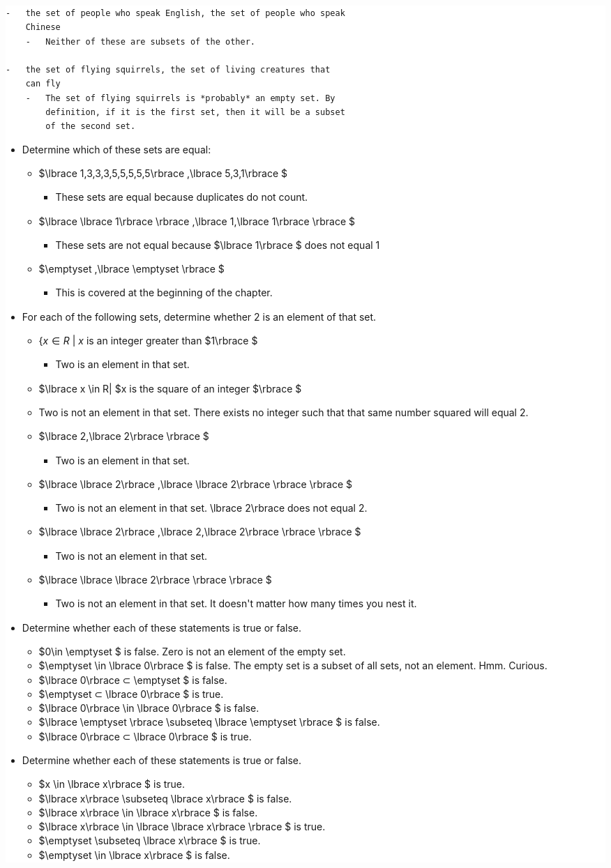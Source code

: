     -   the set of people who speak English, the set of people who speak
        Chinese
        -   Neither of these are subsets of the other.

    -   the set of flying squirrels, the set of living creatures that
        can fly
        -   The set of flying squirrels is *probably* an empty set. By
            definition, if it is the first set, then it will be a subset
            of the second set.

-   Determine which of these sets are equal:
    -   $\lbrace 1,3,3,3,5,5,5,5,5\rbrace ,\lbrace 5,3,1\rbrace $
        -   These sets are equal because duplicates do not count.

    -   $\lbrace \lbrace 1\rbrace \rbrace ,\lbrace 1,\lbrace 1\rbrace \rbrace $
        -   These sets are not equal because $\lbrace 1\rbrace $ does not equal $1$

    -   $\emptyset ,\lbrace \emptyset \rbrace $
        -   This is covered at the beginning of the chapter.

-   For each of the following sets, determine whether 2 is an element of
    that set.
    -   $\lbrace x \in  R\:|\: x$ is an integer greater than $1\rbrace $
        -   Two is an element in that set.

    -   $\lbrace x \in  R| $x is the square of an integer $\rbrace $
    -   Two is not an element in that set. There exists no integer such
        that that same number squared will equal 2.
    -   $\lbrace 2,\lbrace 2\rbrace \rbrace $
        -   Two is an element in that set.

    -   $\lbrace \lbrace 2\rbrace ,\lbrace \lbrace 2\rbrace \rbrace \rbrace $
        -   Two is not an element in that set. \lbrace 2\rbrace  does not equal 2.

    -   $\lbrace \lbrace 2\rbrace ,\lbrace 2,\lbrace 2\rbrace \rbrace \rbrace $
        -   Two is not an element in that set.

    -   $\lbrace \lbrace \lbrace 2\rbrace \rbrace \rbrace $
        -   Two is not an element in that set. It doesn't matter how
            many times you nest it.

-   Determine whether each of these statements is true or false.
    -   $0\in \emptyset $ is false. Zero is not an element of the empty set.
    -   $\emptyset  \in  \lbrace 0\rbrace $ is false. The empty set is a subset of all sets, not
        an element. Hmm. Curious.
    -   $\lbrace 0\rbrace  ⊂ \emptyset $ is false.
    -   $\emptyset  ⊂ \lbrace 0\rbrace $ is true.
    -   $\lbrace 0\rbrace  \in  \lbrace 0\rbrace $ is false.
    -   $\lbrace \emptyset \rbrace  \subseteq  \lbrace \emptyset \rbrace $ is false.
    -   $\lbrace 0\rbrace  ⊂ \lbrace 0\rbrace $ is true.

-   Determine whether each of these statements is true or false.
    -   $x \in  \lbrace x\rbrace $ is true.
    -   $\lbrace x\rbrace  \subseteq  \lbrace x\rbrace $ is false.
    -   $\lbrace x\rbrace  \in  \lbrace x\rbrace $ is false.
    -   $\lbrace x\rbrace  \in  \lbrace \lbrace x\rbrace \rbrace $ is true.
    -   $\emptyset  \subseteq  \lbrace x\rbrace $ is true.
    -   $\emptyset  \in  \lbrace x\rbrace $ is false.
